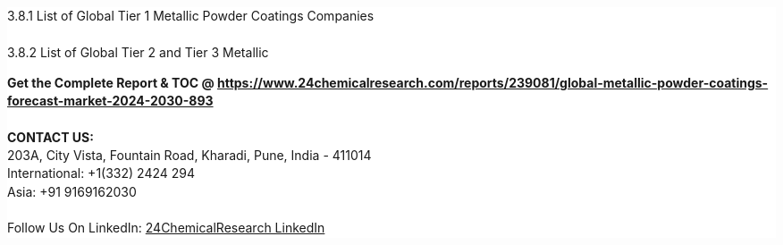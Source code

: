 3.8.1 List of Global Tier 1 Metallic Powder Coatings Companies<br /><br />
3.8.2 List of Global Tier 2 and Tier 3 Metallic</p><div><b>Get the Complete Report & TOC @ 
            <a href="https://www.24chemicalresearch.com/reports/239081/global-metallic-powder-coatings-forecast-market-2024-2030-893">
            https://www.24chemicalresearch.com/reports/239081/global-metallic-powder-coatings-forecast-market-2024-2030-893</a></b></div><br><b>CONTACT US:</b><br>
            203A, City Vista, Fountain Road, Kharadi, Pune, India - 411014<br>
            International: +1(332) 2424 294<br>
            Asia: +91 9169162030 <br><br>
            Follow Us On LinkedIn: <a href="https://www.linkedin.com/company/24chemicalresearch/">24ChemicalResearch LinkedIn</a>